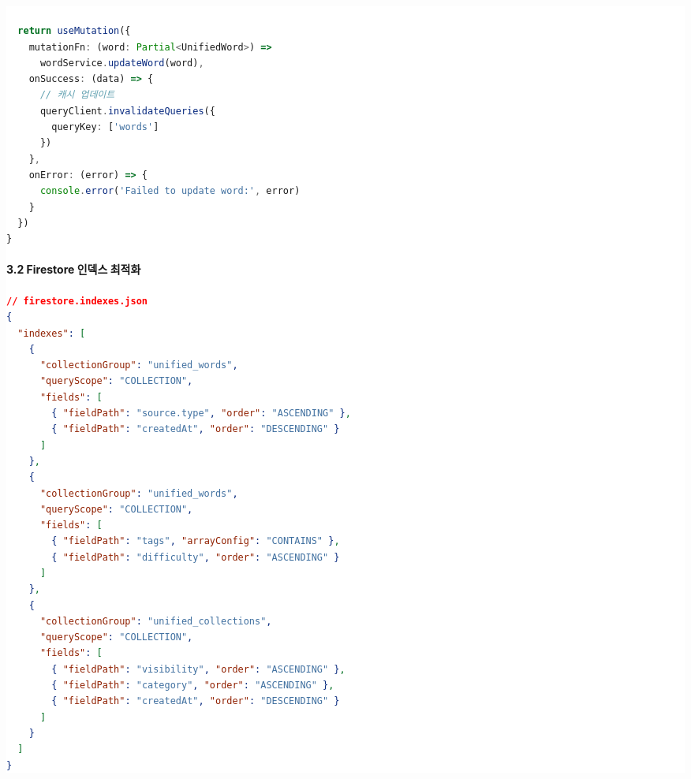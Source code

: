 ```typescript
  
  return useMutation({
    mutationFn: (word: Partial<UnifiedWord>) => 
      wordService.updateWord(word),
    onSuccess: (data) => {
      // 캐시 업데이트
      queryClient.invalidateQueries({ 
        queryKey: ['words'] 
      })
    },
    onError: (error) => {
      console.error('Failed to update word:', error)
    }
  })
}
```

#### 3.2 Firestore 인덱스 최적화
```json
// firestore.indexes.json
{
  "indexes": [
    {
      "collectionGroup": "unified_words",
      "queryScope": "COLLECTION",
      "fields": [
        { "fieldPath": "source.type", "order": "ASCENDING" },
        { "fieldPath": "createdAt", "order": "DESCENDING" }
      ]
    },
    {
      "collectionGroup": "unified_words",
      "queryScope": "COLLECTION",
      "fields": [
        { "fieldPath": "tags", "arrayConfig": "CONTAINS" },
        { "fieldPath": "difficulty", "order": "ASCENDING" }
      ]
    },
    {
      "collectionGroup": "unified_collections",
      "queryScope": "COLLECTION",
      "fields": [
        { "fieldPath": "visibility", "order": "ASCENDING" },
        { "fieldPath": "category", "order": "ASCENDING" },
        { "fieldPath": "createdAt", "order": "DESCENDING" }
      ]
    }
  ]
}
```
